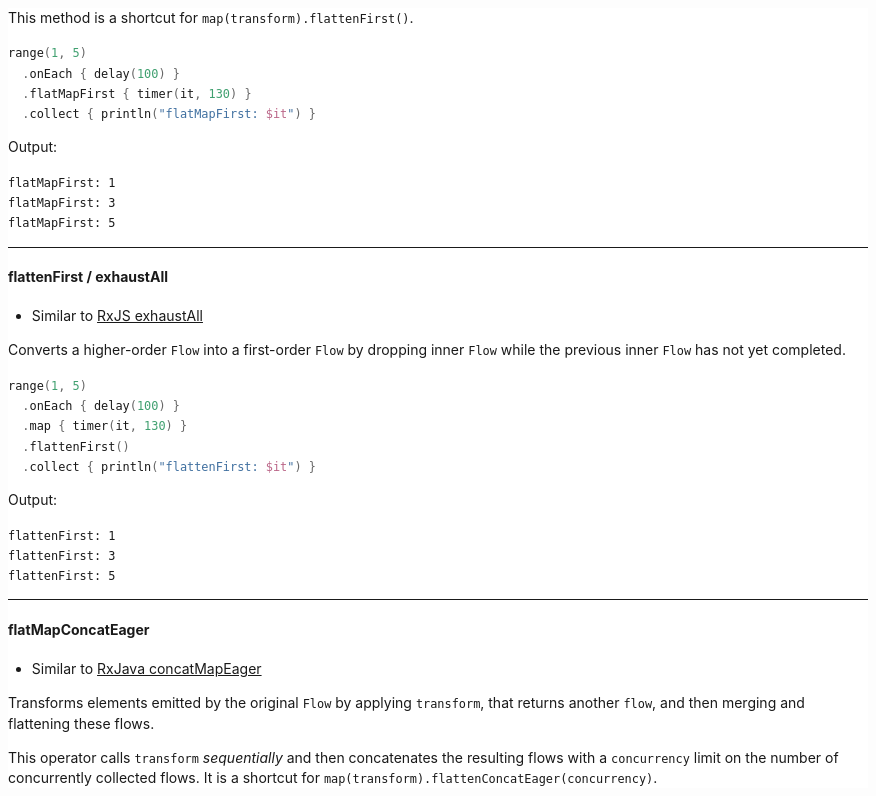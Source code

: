 This method is a shortcut for `map(transform).flattenFirst()`.

```kotlin
range(1, 5)
  .onEach { delay(100) }
  .flatMapFirst { timer(it, 130) }
  .collect { println("flatMapFirst: $it") }
```

Output:

```none
flatMapFirst: 1
flatMapFirst: 3
flatMapFirst: 5
```

----

#### flattenFirst / exhaustAll

- Similar to [RxJS exhaustAll](https://rxjs.dev/api/operators/exhaustAll)

Converts a higher-order `Flow` into a first-order `Flow` by dropping inner `Flow` while the previous inner `Flow` has not yet completed.

```kotlin
range(1, 5)
  .onEach { delay(100) }
  .map { timer(it, 130) }
  .flattenFirst()
  .collect { println("flattenFirst: $it") }
```

Output:

```none
flattenFirst: 1
flattenFirst: 3
flattenFirst: 5
```

----

#### flatMapConcatEager

- Similar
  to [RxJava concatMapEager](http://reactivex.io/RxJava/3.x/javadoc/io/reactivex/rxjava3/core/Flowable.html#concatMapEager-io.reactivex.rxjava3.functions.Function-)

Transforms elements emitted by the original `Flow` by applying `transform`, that returns another `flow`,
and then merging and flattening these flows.

This operator calls `transform` *sequentially* and then concatenates the resulting flows with a `concurrency`
limit on the number of concurrently collected flows.
It is a shortcut for `map(transform).flattenConcatEager(concurrency)`.
